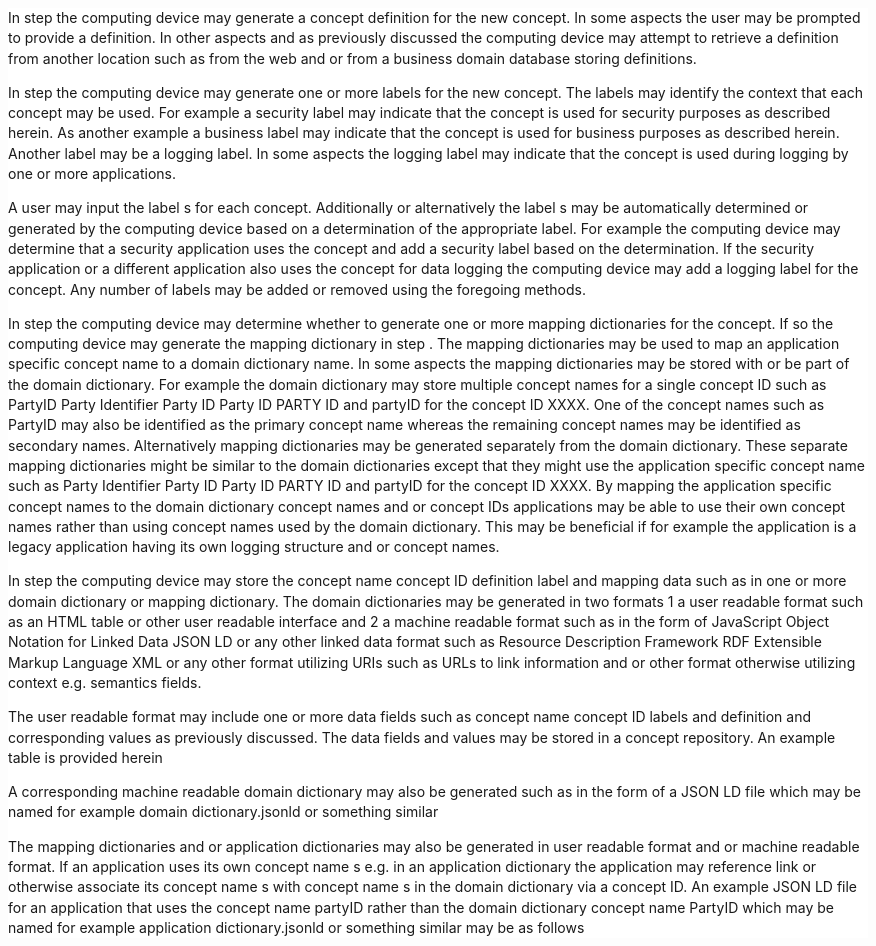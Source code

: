 In step the computing device may generate a concept definition for the new concept. In some aspects the user may be prompted to provide a definition. In other aspects and as previously discussed the computing device may attempt to retrieve a definition from another location such as from the web and or from a business domain database storing definitions.

In step the computing device may generate one or more labels for the new concept. The labels may identify the context that each concept may be used. For example a security label may indicate that the concept is used for security purposes as described herein. As another example a business label may indicate that the concept is used for business purposes as described herein. Another label may be a logging label. In some aspects the logging label may indicate that the concept is used during logging by one or more applications.

A user may input the label s for each concept. Additionally or alternatively the label s may be automatically determined or generated by the computing device based on a determination of the appropriate label. For example the computing device may determine that a security application uses the concept and add a security label based on the determination. If the security application or a different application also uses the concept for data logging the computing device may add a logging label for the concept. Any number of labels may be added or removed using the foregoing methods.

In step the computing device may determine whether to generate one or more mapping dictionaries for the concept. If so the computing device may generate the mapping dictionary in step . The mapping dictionaries may be used to map an application specific concept name to a domain dictionary name. In some aspects the mapping dictionaries may be stored with or be part of the domain dictionary. For example the domain dictionary may store multiple concept names for a single concept ID such as PartyID Party Identifier Party ID Party ID PARTY ID and partyID for the concept ID XXXX. One of the concept names such as PartyID may also be identified as the primary concept name whereas the remaining concept names may be identified as secondary names. Alternatively mapping dictionaries may be generated separately from the domain dictionary. These separate mapping dictionaries might be similar to the domain dictionaries except that they might use the application specific concept name such as Party Identifier Party ID Party ID PARTY ID and partyID for the concept ID XXXX. By mapping the application specific concept names to the domain dictionary concept names and or concept IDs applications may be able to use their own concept names rather than using concept names used by the domain dictionary. This may be beneficial if for example the application is a legacy application having its own logging structure and or concept names.

In step the computing device may store the concept name concept ID definition label and mapping data such as in one or more domain dictionary or mapping dictionary. The domain dictionaries may be generated in two formats 1 a user readable format such as an HTML table or other user readable interface and 2 a machine readable format such as in the form of JavaScript Object Notation for Linked Data JSON LD or any other linked data format such as Resource Description Framework RDF Extensible Markup Language XML or any other format utilizing URIs such as URLs to link information and or other format otherwise utilizing context e.g. semantics fields.

The user readable format may include one or more data fields such as concept name concept ID labels and definition and corresponding values as previously discussed. The data fields and values may be stored in a concept repository. An example table is provided herein 

A corresponding machine readable domain dictionary may also be generated such as in the form of a JSON LD file which may be named for example domain dictionary.jsonld or something similar 

The mapping dictionaries and or application dictionaries may also be generated in user readable format and or machine readable format. If an application uses its own concept name s e.g. in an application dictionary the application may reference link or otherwise associate its concept name s with concept name s in the domain dictionary via a concept ID. An example JSON LD file for an application that uses the concept name partyID rather than the domain dictionary concept name PartyID which may be named for example application dictionary.jsonld or something similar may be as follows 
